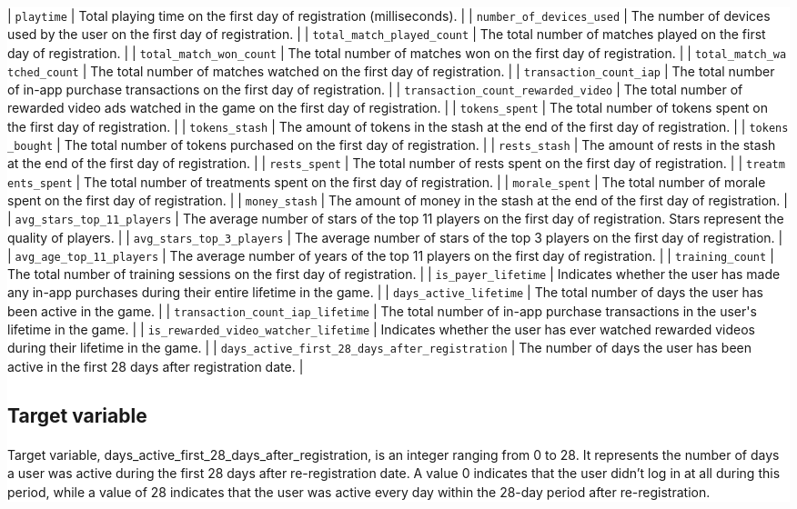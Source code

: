 | `playtime`                                 | Total playing time on the first day of registration (milliseconds).          |
| `number_of_devices_used`                   | The number of devices used by the user on the first day of registration.     |
| `total_match_played_count`                 | The total number of matches played on the first day of registration.         |
| `total_match_won_count`                    | The total number of matches won on the first day of registration.            |
| `total_match_watched_count`                | The total number of matches watched on the first day of registration.        |
| `transaction_count_iap`                    | The total number of in-app purchase transactions on the first day of registration. |
| `transaction_count_rewarded_video`         | The total number of rewarded video ads watched in the game on the first day of registration. |
| `tokens_spent`                             | The total number of tokens spent on the first day of registration.           |
| `tokens_stash`                             | The amount of tokens in the stash at the end of the first day of registration. |
| `tokens_bought`                            | The total number of tokens purchased on the first day of registration.       |
| `rests_stash`                              | The amount of rests in the stash at the end of the first day of registration. |
| `rests_spent`                              | The total number of rests spent on the first day of registration.            |
| `treatments_spent`                         | The total number of treatments spent on the first day of registration.       |
| `morale_spent`                             | The total number of morale spent on the first day of registration.           |
| `money_stash`                              | The amount of money in the stash at the end of the first day of registration. |
| `avg_stars_top_11_players`                 | The average number of stars of the top 11 players on the first day of registration. Stars represent the quality of players. |
| `avg_stars_top_3_players`                  | The average number of stars of the top 3 players on the first day of registration. |
| `avg_age_top_11_players`                   | The average number of years of the top 11 players on the first day of registration. |
| `training_count`                           | The total number of training sessions on the first day of registration.      |
| `is_payer_lifetime`                        | Indicates whether the user has made any in-app purchases during their entire lifetime in the game. |
| `days_active_lifetime`                     | The total number of days the user has been active in the game.               |
| `transaction_count_iap_lifetime`           | The total number of in-app purchase transactions in the user's lifetime in the game. |
| `is_rewarded_video_watcher_lifetime`       | Indicates whether the user has ever watched rewarded videos during their lifetime in the game. |
| `days_active_first_28_days_after_registration` | The number of days the user has been active in the first 28 days after registration date. |


## Target variable
Target variable, days_active_first_28_days_after_registration, is an integer ranging from 0 to 28. It
represents the number of days a user was active during the first 28 days after re-registration date. A
value 0 indicates that the user didn’t log in at all during this period, while a value of 28 indicates that
the user was active every day within the 28-day period after re-registration.
